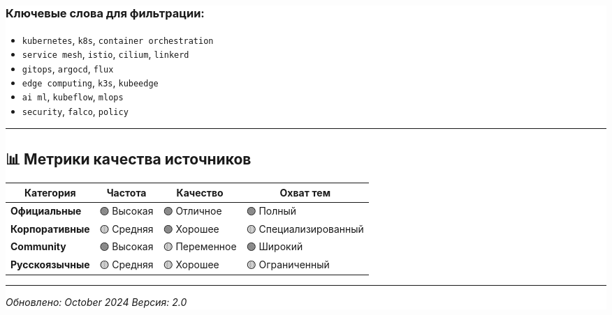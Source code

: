### Ключевые слова для фильтрации:
- `kubernetes`, `k8s`, `container orchestration`
- `service mesh`, `istio`, `cilium`, `linkerd`
- `gitops`, `argocd`, `flux`
- `edge computing`, `k3s`, `kubeedge`
- `ai ml`, `kubeflow`, `mlops`
- `security`, `falco`, `policy`

---

## 📊 **Метрики качества источников**

| Категория | Частота | Качество | Охват тем |
|-----------|---------|----------|-----------|
| **Официальные** | 🟢 Высокая | 🟢 Отличное | 🟢 Полный |
| **Корпоративные** | 🟡 Средняя | 🟢 Хорошее | 🟡 Специализированный |
| **Community** | 🟢 Высокая | 🟡 Переменное | 🟢 Широкий |
| **Русскоязычные** | 🟡 Средняя | 🟡 Хорошее | 🟡 Ограниченный |

---

*Обновлено: October 2024*
*Версия: 2.0*